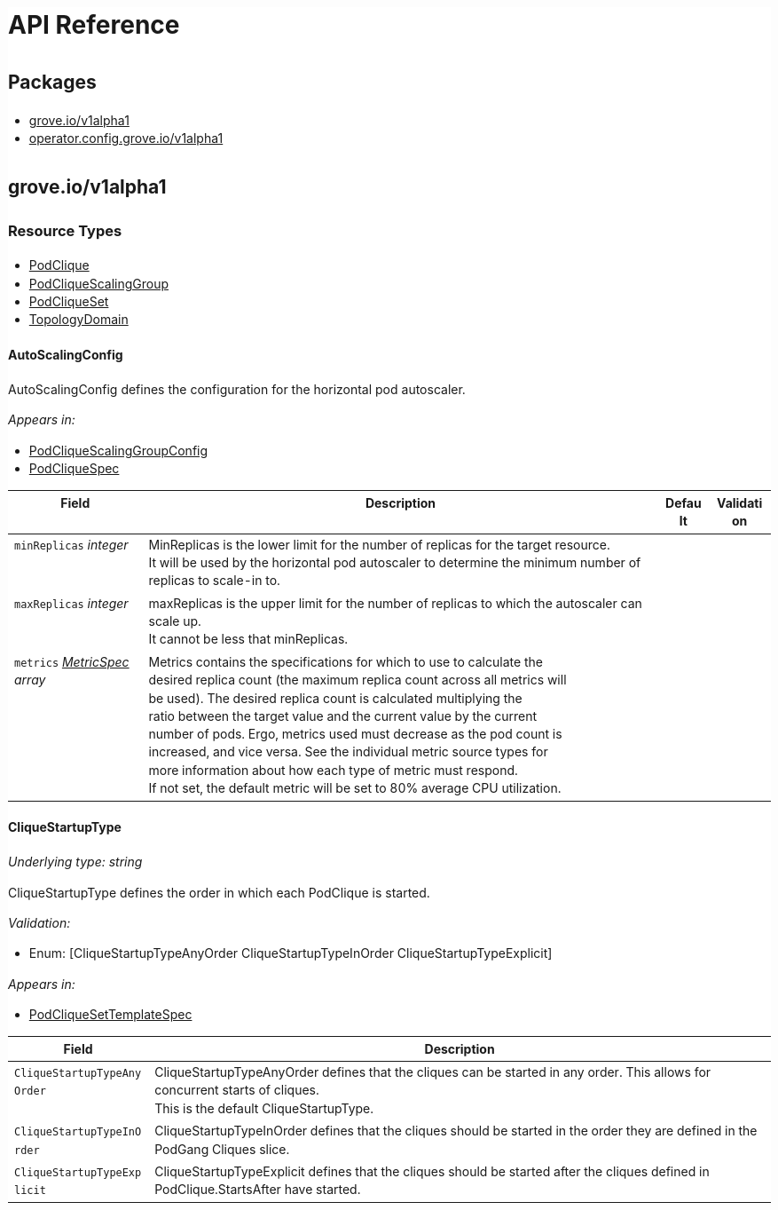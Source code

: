 # API Reference

## Packages
- [grove.io/v1alpha1](#groveiov1alpha1)
- [operator.config.grove.io/v1alpha1](#operatorconfiggroveiov1alpha1)


## grove.io/v1alpha1


### Resource Types
- [PodClique](#podclique)
- [PodCliqueScalingGroup](#podcliquescalinggroup)
- [PodCliqueSet](#podcliqueset)
- [TopologyDomain](#topologydomain)



#### AutoScalingConfig



AutoScalingConfig defines the configuration for the horizontal pod autoscaler.



_Appears in:_
- [PodCliqueScalingGroupConfig](#podcliquescalinggroupconfig)
- [PodCliqueSpec](#podcliquespec)

| Field | Description | Default | Validation |
| --- | --- | --- | --- |
| `minReplicas` _integer_ | MinReplicas is the lower limit for the number of replicas for the target resource.<br />It will be used by the horizontal pod autoscaler to determine the minimum number of replicas to scale-in to. |  |  |
| `maxReplicas` _integer_ | maxReplicas is the upper limit for the number of replicas to which the autoscaler can scale up.<br />It cannot be less that minReplicas. |  |  |
| `metrics` _[MetricSpec](https://kubernetes.io/docs/reference/generated/kubernetes-api/v1.33/#metricspec-v2-autoscaling) array_ | Metrics contains the specifications for which to use to calculate the<br />desired replica count (the maximum replica count across all metrics will<br />be used).  The desired replica count is calculated multiplying the<br />ratio between the target value and the current value by the current<br />number of pods.  Ergo, metrics used must decrease as the pod count is<br />increased, and vice versa.  See the individual metric source types for<br />more information about how each type of metric must respond.<br />If not set, the default metric will be set to 80% average CPU utilization. |  |  |


#### CliqueStartupType

_Underlying type:_ _string_

CliqueStartupType defines the order in which each PodClique is started.

_Validation:_
- Enum: [CliqueStartupTypeAnyOrder CliqueStartupTypeInOrder CliqueStartupTypeExplicit]

_Appears in:_
- [PodCliqueSetTemplateSpec](#podcliquesettemplatespec)

| Field | Description |
| --- | --- |
| `CliqueStartupTypeAnyOrder` | CliqueStartupTypeAnyOrder defines that the cliques can be started in any order. This allows for concurrent starts of cliques.<br />This is the default CliqueStartupType.<br /> |
| `CliqueStartupTypeInOrder` | CliqueStartupTypeInOrder defines that the cliques should be started in the order they are defined in the PodGang Cliques slice.<br /> |
| `CliqueStartupTypeExplicit` | CliqueStartupTypeExplicit defines that the cliques should be started after the cliques defined in PodClique.StartsAfter have started.<br /> |
